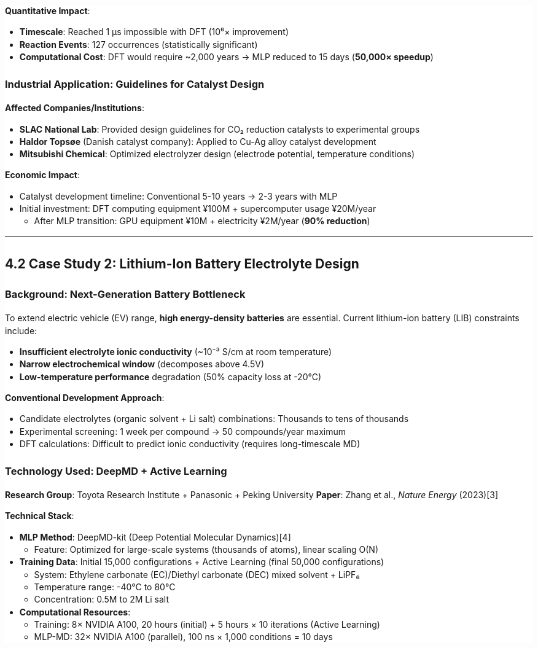 **Quantitative Impact**:
- **Timescale**: Reached 1 μs impossible with DFT (10⁶× improvement)
- **Reaction Events**: 127 occurrences (statistically significant)
- **Computational Cost**: DFT would require ~2,000 years → MLP reduced to 15 days (**50,000× speedup**)

### Industrial Application: Guidelines for Catalyst Design

**Affected Companies/Institutions**:
- **SLAC National Lab**: Provided design guidelines for CO₂ reduction catalysts to experimental groups
- **Haldor Topsøe** (Danish catalyst company): Applied to Cu-Ag alloy catalyst development
- **Mitsubishi Chemical**: Optimized electrolyzer design (electrode potential, temperature conditions)

**Economic Impact**:
- Catalyst development timeline: Conventional 5-10 years → 2-3 years with MLP
- Initial investment: DFT computing equipment ¥100M + supercomputer usage ¥20M/year
  - After MLP transition: GPU equipment ¥10M + electricity ¥2M/year (**90% reduction**)

---

## 4.2 Case Study 2: Lithium-Ion Battery Electrolyte Design

### Background: Next-Generation Battery Bottleneck

To extend electric vehicle (EV) range, **high energy-density batteries** are essential. Current lithium-ion battery (LIB) constraints include:
- **Insufficient electrolyte ionic conductivity** (~10⁻³ S/cm at room temperature)
- **Narrow electrochemical window** (decomposes above 4.5V)
- **Low-temperature performance** degradation (50% capacity loss at -20°C)

**Conventional Development Approach**:
- Candidate electrolytes (organic solvent + Li salt) combinations: Thousands to tens of thousands
- Experimental screening: 1 week per compound → 50 compounds/year maximum
- DFT calculations: Difficult to predict ionic conductivity (requires long-timescale MD)

### Technology Used: DeepMD + Active Learning

**Research Group**: Toyota Research Institute + Panasonic + Peking University
**Paper**: Zhang et al., *Nature Energy* (2023)[3]

**Technical Stack**:
- **MLP Method**: DeepMD-kit (Deep Potential Molecular Dynamics)[4]
  - Feature: Optimized for large-scale systems (thousands of atoms), linear scaling O(N)
- **Training Data**: Initial 15,000 configurations + Active Learning (final 50,000 configurations)
  - System: Ethylene carbonate (EC)/Diethyl carbonate (DEC) mixed solvent + LiPF₆
  - Temperature range: -40°C to 80°C
  - Concentration: 0.5M to 2M Li salt
- **Computational Resources**:
  - Training: 8× NVIDIA A100, 20 hours (initial) + 5 hours × 10 iterations (Active Learning)
  - MLP-MD: 32× NVIDIA A100 (parallel), 100 ns × 1,000 conditions = 10 days
